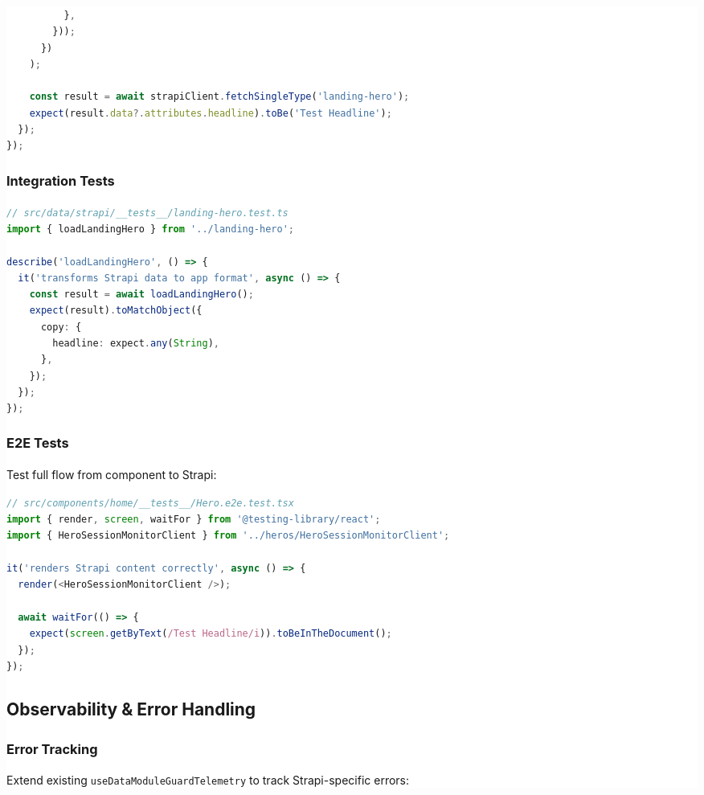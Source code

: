 ```typescript
          },
        }));
      })
    );

    const result = await strapiClient.fetchSingleType('landing-hero');
    expect(result.data?.attributes.headline).toBe('Test Headline');
  });
});
```

### Integration Tests

```typescript
// src/data/strapi/__tests__/landing-hero.test.ts
import { loadLandingHero } from '../landing-hero';

describe('loadLandingHero', () => {
  it('transforms Strapi data to app format', async () => {
    const result = await loadLandingHero();
    expect(result).toMatchObject({
      copy: {
        headline: expect.any(String),
      },
    });
  });
});
```

### E2E Tests

Test full flow from component to Strapi:

```typescript
// src/components/home/__tests__/Hero.e2e.test.tsx
import { render, screen, waitFor } from '@testing-library/react';
import { HeroSessionMonitorClient } from '../heros/HeroSessionMonitorClient';

it('renders Strapi content correctly', async () => {
  render(<HeroSessionMonitorClient />);
  
  await waitFor(() => {
    expect(screen.getByText(/Test Headline/i)).toBeInTheDocument();
  });
});
```

## Observability & Error Handling

### Error Tracking

Extend existing `useDataModuleGuardTelemetry` to track Strapi-specific errors:
